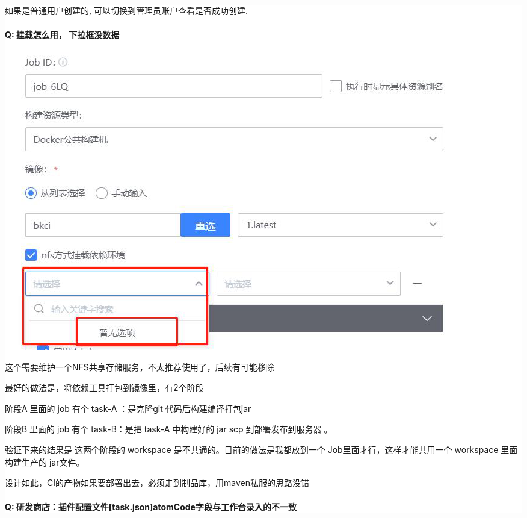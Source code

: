 如果是普通用户创建的, 可以切换到管理员账户查看是否成功创建.&#x20;

#### Q: 挂载怎么用， 下拉框没数据

![](<../../.gitbook/assets/image (14).png>)

这个需要维护一个NFS共享存储服务，不太推荐使用了，后续有可能移除

最好的做法是，将依赖工具打包到镜像里，有2个阶段&#x20;

阶段A 里面的 job 有个 task-A ：是克隆git 代码后构建编译打包jar

阶段B 里面的 job 有个 task-B：是把 task-A 中构建好的 jar  scp 到部署发布到服务器 。

验证下来的结果是 这两个阶段的 workspace 是不共通的。目前的做法是我都放到一个  Job里面才行，这样才能共用一个 workspace 里面构建生产的 jar文件。

设计如此，CI的产物如果要部署出去，必须走到制品库，用maven私服的思路没错

#### Q: 研发商店：插件配置文件\[task.json]atomCode字段与工作台录入的不一致

